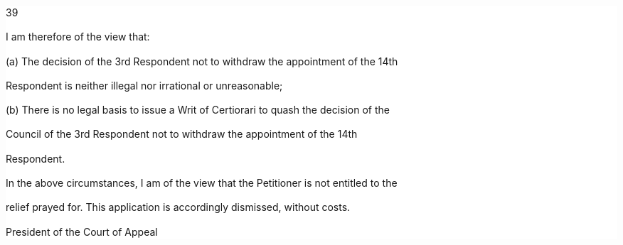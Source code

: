 39

I am therefore of the view that:

(a) The decision of the 3rd Respondent not to withdraw the appointment of the 14th

Respondent is neither illegal nor irrational or unreasonable;

(b) There is no legal basis to issue a Writ of Certiorari to quash the decision of the

Council of the 3rd Respondent not to withdraw the appointment of the 14th

Respondent.

In the above circumstances, I am of the view that the Petitioner is not entitled to the

relief prayed for. This application is accordingly dismissed, without costs.

President of the Court of Appeal